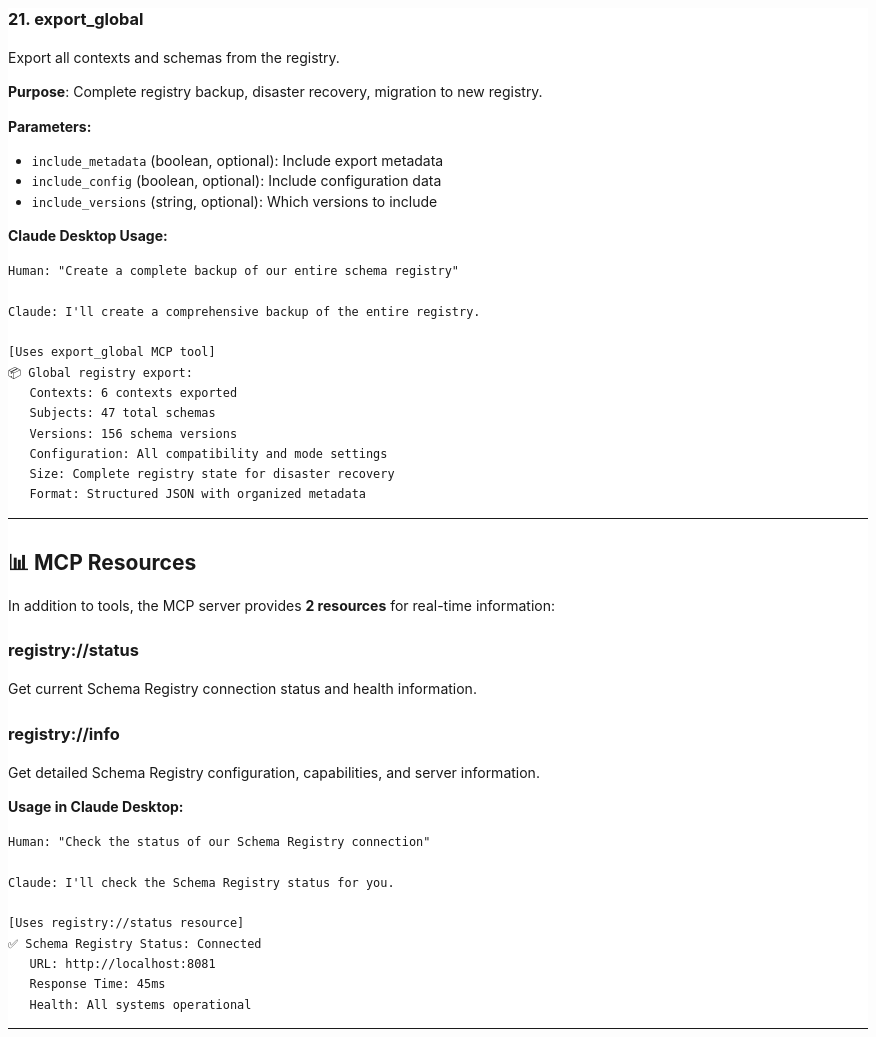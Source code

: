 
### 21. export_global

Export all contexts and schemas from the registry.

**Purpose**: Complete registry backup, disaster recovery, migration to new registry.

**Parameters:**
- `include_metadata` (boolean, optional): Include export metadata
- `include_config` (boolean, optional): Include configuration data
- `include_versions` (string, optional): Which versions to include

**Claude Desktop Usage:**
```
Human: "Create a complete backup of our entire schema registry"

Claude: I'll create a comprehensive backup of the entire registry.

[Uses export_global MCP tool]
📦 Global registry export:
   Contexts: 6 contexts exported
   Subjects: 47 total schemas
   Versions: 156 schema versions
   Configuration: All compatibility and mode settings
   Size: Complete registry state for disaster recovery
   Format: Structured JSON with organized metadata
```

---

## 📊 MCP Resources

In addition to tools, the MCP server provides **2 resources** for real-time information:

### registry://status
Get current Schema Registry connection status and health information.

### registry://info  
Get detailed Schema Registry configuration, capabilities, and server information.

**Usage in Claude Desktop:**
```
Human: "Check the status of our Schema Registry connection"

Claude: I'll check the Schema Registry status for you.

[Uses registry://status resource]
✅ Schema Registry Status: Connected
   URL: http://localhost:8081
   Response Time: 45ms
   Health: All systems operational
```

---
